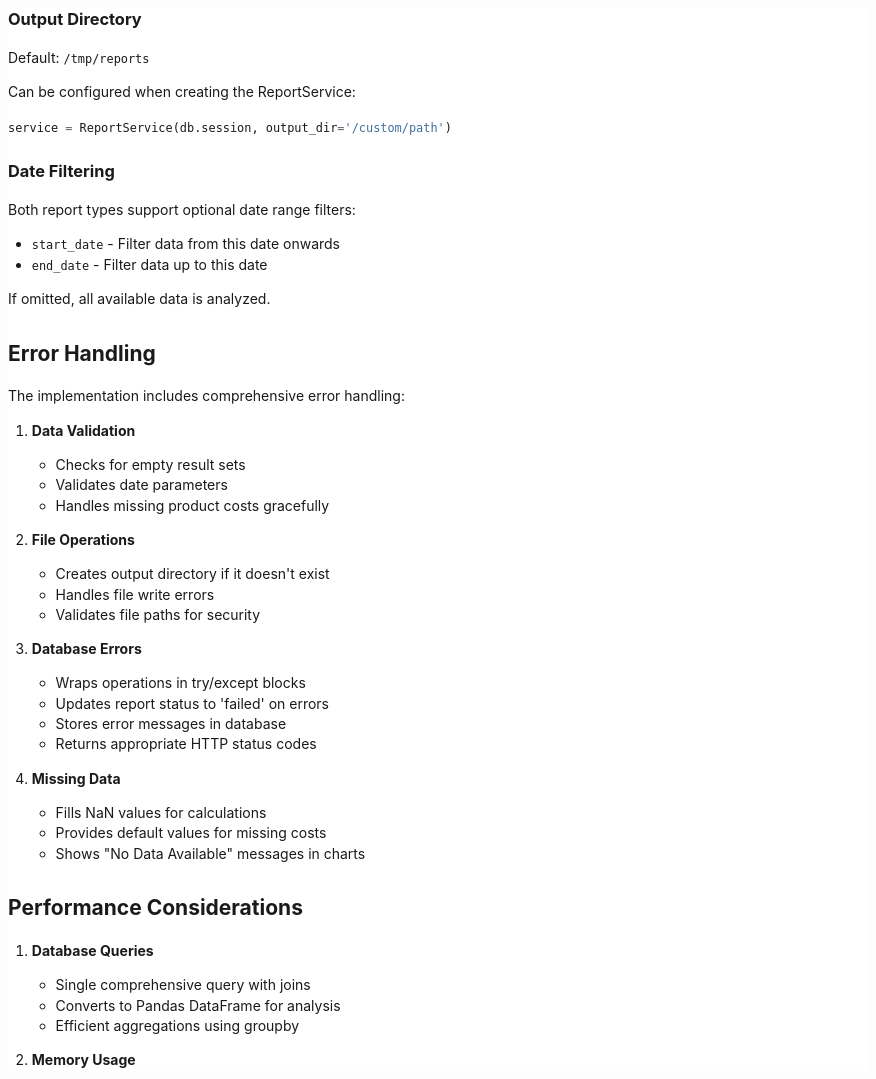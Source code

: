 ### Output Directory

Default: `/tmp/reports`

Can be configured when creating the ReportService:

```python
service = ReportService(db.session, output_dir='/custom/path')
```

### Date Filtering

Both report types support optional date range filters:

- `start_date` - Filter data from this date onwards
- `end_date` - Filter data up to this date

If omitted, all available data is analyzed.

## Error Handling

The implementation includes comprehensive error handling:

1. **Data Validation**

   - Checks for empty result sets
   - Validates date parameters
   - Handles missing product costs gracefully

2. **File Operations**

   - Creates output directory if it doesn't exist
   - Handles file write errors
   - Validates file paths for security

3. **Database Errors**

   - Wraps operations in try/except blocks
   - Updates report status to 'failed' on errors
   - Stores error messages in database
   - Returns appropriate HTTP status codes

4. **Missing Data**
   - Fills NaN values for calculations
   - Provides default values for missing costs
   - Shows "No Data Available" messages in charts

## Performance Considerations

1. **Database Queries**

   - Single comprehensive query with joins
   - Converts to Pandas DataFrame for analysis
   - Efficient aggregations using groupby

2. **Memory Usage**
